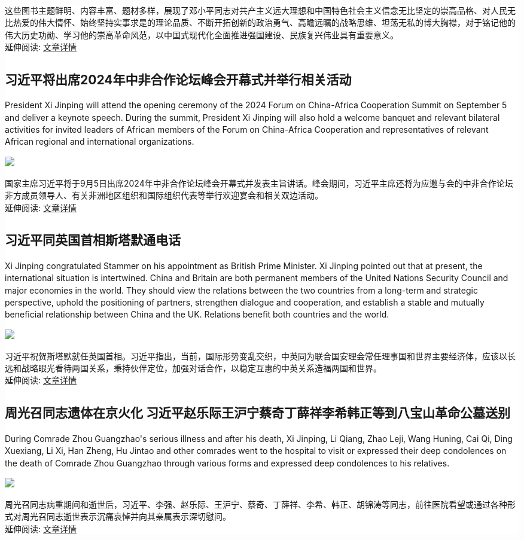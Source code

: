 这些图书主题鲜明、内容丰富、题材多样，展现了邓小平同志对共产主义远大理想和中国特色社会主义信念无比坚定的崇高品格、对人民无比热爱的伟大情怀、始终坚持实事求是的理论品质、不断开拓创新的政治勇气、高瞻远瞩的战略思维、坦荡无私的博大胸襟，对于铭记他的伟大历史功勋、学习他的崇高革命风范，以中国式现代化全面推进强国建设、民族复兴伟业具有重要意义。   
延伸阅读: [文章详情](https://news.cctv.com/2024/08/23/ARTI73J1HVFUQ3H6n3jStUT4240823.shtml)   

<qrcode title="出版界推出一批纪念邓小平同志诞辰120周年主题图书" image="https://p5.img.cctvpic.com/photoworkspace/2024/08/23/2024082319550679719.png" />   

## 习近平将出席2024年中非合作论坛峰会开幕式并举行相关活动   
President Xi Jinping will attend the opening ceremony of the 2024 Forum on China-Africa Cooperation Summit on September 5 and deliver a keynote speech. During the summit, President Xi Jinping will also hold a welcome banquet and relevant bilateral activities for invited leaders of African members of the Forum on China-Africa Cooperation and representatives of relevant African regional and international organizations.   

<img src="https://p2.img.cctvpic.com/photoworkspace/2024/08/23/2024082319301095413.jpg" />   

国家主席习近平将于9月5日出席2024年中非合作论坛峰会开幕式并发表主旨讲话。峰会期间，习近平主席还将为应邀与会的中非合作论坛非方成员领导人、有关非洲地区组织和国际组织代表等举行欢迎宴会和相关双边活动。   
延伸阅读: [文章详情](https://news.cctv.com/2024/08/23/ARTIdwHpCDE94hI1BKA7TUFt240823.shtml)   

<qrcode title="习近平将出席2024年中非合作论坛峰会开幕式并举行相关活动" image="https://p2.img.cctvpic.com/photoworkspace/2024/08/23/2024082319301095413.jpg" />   

## 习近平同英国首相斯塔默通电话   
Xi Jinping congratulated Stammer on his appointment as British Prime Minister. Xi Jinping pointed out that at present, the international situation is intertwined. China and Britain are both permanent members of the United Nations Security Council and major economies in the world. They should view the relations between the two countries from a long-term and strategic perspective, uphold the positioning of partners, strengthen dialogue and cooperation, and establish a stable and mutually beneficial relationship between China and the UK. Relations benefit both countries and the world.   

<img src="https://p4.img.cctvpic.com/photoworkspace/2024/08/23/2024082319175312069.jpg" />   

习近平祝贺斯塔默就任英国首相。习近平指出，当前，国际形势变乱交织，中英同为联合国安理会常任理事国和世界主要经济体，应该以长远和战略眼光看待两国关系，秉持伙伴定位，加强对话合作，以稳定互惠的中英关系造福两国和世界。   
延伸阅读: [文章详情](https://news.cctv.com/2024/08/23/ARTIV9JL44PectHca75e8dqh240823.shtml)   

<qrcode title="习近平同英国首相斯塔默通电话" image="https://p4.img.cctvpic.com/photoworkspace/2024/08/23/2024082319175312069.jpg" />   

## 周光召同志遗体在京火化 习近平赵乐际王沪宁蔡奇丁薛祥李希韩正等到八宝山革命公墓送别   
During Comrade Zhou Guangzhao's serious illness and after his death, Xi Jinping, Li Qiang, Zhao Leji, Wang Huning, Cai Qi, Ding Xuexiang, Li Xi, Han Zheng, Hu Jintao and other comrades went to the hospital to visit or expressed their deep condolences on the death of Comrade Zhou Guangzhao through various forms and expressed deep condolences to his relatives.   

<img src="https://p2.img.cctvpic.com/photoworkspace/2024/08/23/2024082319145189494.jpg" />   

周光召同志病重期间和逝世后，习近平、李强、赵乐际、王沪宁、蔡奇、丁薛祥、李希、韩正、胡锦涛等同志，前往医院看望或通过各种形式对周光召同志逝世表示沉痛哀悼并向其亲属表示深切慰问。   
延伸阅读: [文章详情](https://news.cctv.com/2024/08/23/ARTIimTyEPo5eE3frjjg9bIb240823.shtml)   

<qrcode title="周光召同志遗体在京火化 习近平赵乐际王沪宁蔡奇丁薛祥李希韩正等到八宝山革命公墓送别" image="https://p2.img.cctvpic.com/photoworkspace/2024/08/23/2024082319145189494.jpg" />   
